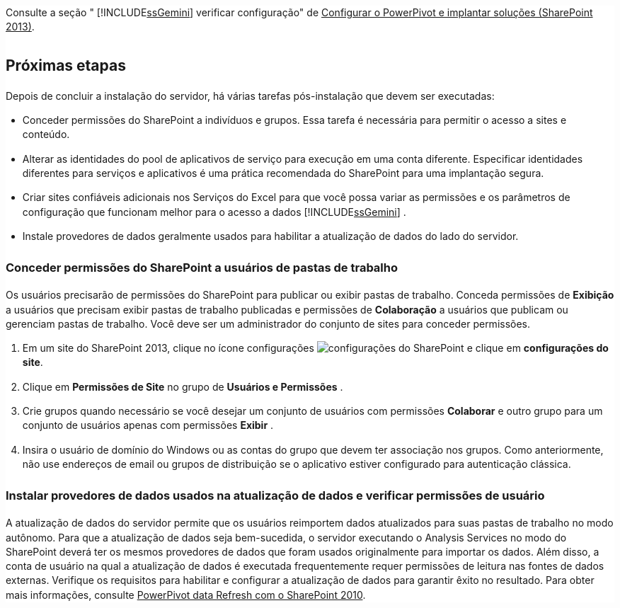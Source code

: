  Consulte a seção " [!INCLUDE[ssGemini](../../includes/ssgemini-md.md)] verificar configuração" de [Configurar o PowerPivot e implantar soluções &#40;SharePoint 2013&#41;](../instances/install-windows/configure-power-pivot-and-deploy-solutions-sharepoint-2013.md).

##  <a name="bkmk_nextsteps"></a>Próximas etapas
 Depois de concluir a instalação do servidor, há várias tarefas pós-instalação que devem ser executadas:

-   Conceder permissões do SharePoint a indivíduos e grupos. Essa tarefa é necessária para permitir o acesso a sites e conteúdo.

-   Alterar as identidades do pool de aplicativos de serviço para execução em uma conta diferente. Especificar identidades diferentes para serviços e aplicativos é uma prática recomendada do SharePoint para uma implantação segura.

-   Criar sites confiáveis adicionais nos Serviços do Excel para que você possa variar as permissões e os parâmetros de configuração que funcionam melhor para o acesso a dados [!INCLUDE[ssGemini](../../includes/ssgemini-md.md)] .

-   Instale provedores de dados geralmente usados para habilitar a atualização de dados do lado do servidor.

### <a name="grant-sharepoint-permissions-to-workbook-users"></a>Conceder permissões do SharePoint a usuários de pastas de trabalho
 Os usuários precisarão de permissões do SharePoint para publicar ou exibir pastas de trabalho. Conceda permissões de **Exibição** a usuários que precisam exibir pastas de trabalho publicadas e permissões de **Colaboração** a usuários que publicam ou gerenciam pastas de trabalho. Você deve ser um administrador do conjunto de sites para conceder permissões.

1.  Em um site do SharePoint 2013, clique no ícone configurações ![configurações do SharePoint](../media/as-sharepoint2013-settings-gear.gif "Configurações do SharePoint") e clique em **configurações do site**.

2.  Clique em **Permissões de Site** no grupo de **Usuários e Permissões** .

3.  Crie grupos quando necessário se você desejar um conjunto de usuários com permissões **Colaborar** e outro grupo para um conjunto de usuários apenas com permissões **Exibir** .

4.  Insira o usuário de domínio do Windows ou as contas do grupo que devem ter associação nos grupos. Como anteriormente, não use endereços de email ou grupos de distribuição se o aplicativo estiver configurado para autenticação clássica.

### <a name="install-data-providers-used-in-data-refresh-and-check-user-permissions"></a>Instalar provedores de dados usados na atualização de dados e verificar permissões de usuário
 A atualização de dados do servidor permite que os usuários reimportem dados atualizados para suas pastas de trabalho no modo autônomo. Para que a atualização de dados seja bem-sucedida, o servidor executando o Analysis Services no modo do SharePoint deverá ter os mesmos provedores de dados que foram usados originalmente para importar os dados. Além disso, a conta de usuário na qual a atualização de dados é executada frequentemente requer permissões de leitura nas fontes de dados externas. Verifique os requisitos para habilitar e configurar a atualização de dados para garantir êxito no resultado. Para obter mais informações, consulte [PowerPivot data Refresh com o SharePoint 2010](../powerpivot-data-refresh-with-sharepoint-2010.md).
